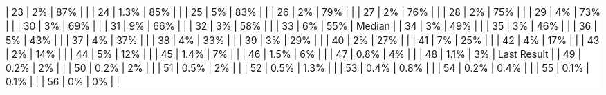 | 23 | 2% | 87% |  |
| 24 | 1.3% | 85% |  |
| 25 | 5% | 83% |  |
| 26 | 2% | 79% |  |
| 27 | 2% | 76% |  |
| 28 | 2% | 75% |  |
| 29 | 4% | 73% |  |
| 30 | 3% | 69% |  |
| 31 | 9% | 66% |  |
| 32 | 3% | 58% |  |
| 33 | 6% | 55% | Median |
| 34 | 3% | 49% |  |
| 35 | 3% | 46% |  |
| 36 | 5% | 43% |  |
| 37 | 4% | 37% |  |
| 38 | 4% | 33% |  |
| 39 | 3% | 29% |  |
| 40 | 2% | 27% |  |
| 41 | 7% | 25% |  |
| 42 | 4% | 17% |  |
| 43 | 2% | 14% |  |
| 44 | 5% | 12% |  |
| 45 | 1.4% | 7% |  |
| 46 | 1.5% | 6% |  |
| 47 | 0.8% | 4% |  |
| 48 | 1.1% | 3% | Last Result |
| 49 | 0.2% | 2% |  |
| 50 | 0.2% | 2% |  |
| 51 | 0.5% | 2% |  |
| 52 | 0.5% | 1.3% |  |
| 53 | 0.4% | 0.8% |  |
| 54 | 0.2% | 0.4% |  |
| 55 | 0.1% | 0.1% |  |
| 56 | 0% | 0% |  |
